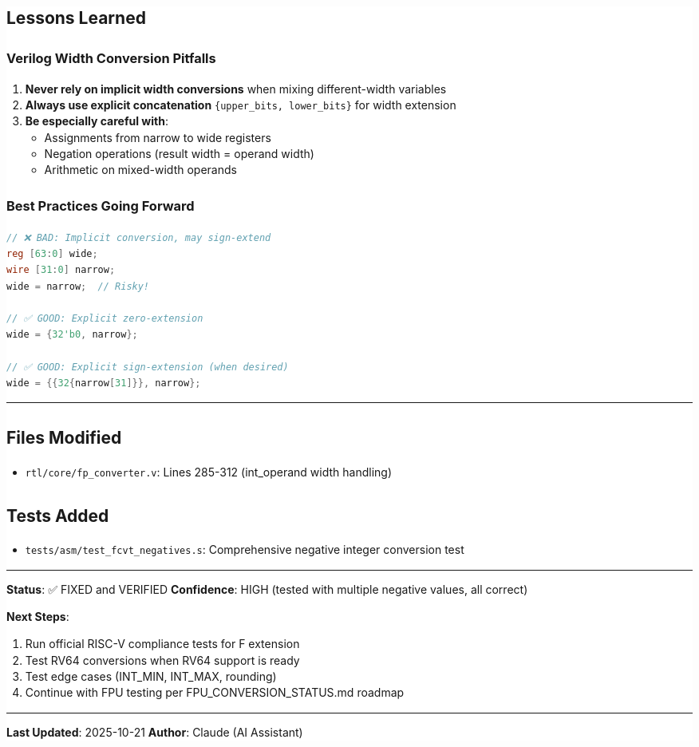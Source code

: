 
## Lessons Learned

### Verilog Width Conversion Pitfalls

1. **Never rely on implicit width conversions** when mixing different-width variables
2. **Always use explicit concatenation** `{upper_bits, lower_bits}` for width extension
3. **Be especially careful with**:
   - Assignments from narrow to wide registers
   - Negation operations (result width = operand width)
   - Arithmetic on mixed-width operands

### Best Practices Going Forward

```verilog
// ❌ BAD: Implicit conversion, may sign-extend
reg [63:0] wide;
wire [31:0] narrow;
wide = narrow;  // Risky!

// ✅ GOOD: Explicit zero-extension
wide = {32'b0, narrow};

// ✅ GOOD: Explicit sign-extension (when desired)
wide = {{32{narrow[31]}}, narrow};
```

---

## Files Modified

- `rtl/core/fp_converter.v`: Lines 285-312 (int_operand width handling)

## Tests Added

- `tests/asm/test_fcvt_negatives.s`: Comprehensive negative integer conversion test

---

**Status**: ✅ FIXED and VERIFIED
**Confidence**: HIGH (tested with multiple negative values, all correct)

**Next Steps**:
1. Run official RISC-V compliance tests for F extension
2. Test RV64 conversions when RV64 support is ready
3. Test edge cases (INT_MIN, INT_MAX, rounding)
4. Continue with FPU testing per FPU_CONVERSION_STATUS.md roadmap

---

**Last Updated**: 2025-10-21
**Author**: Claude (AI Assistant)

